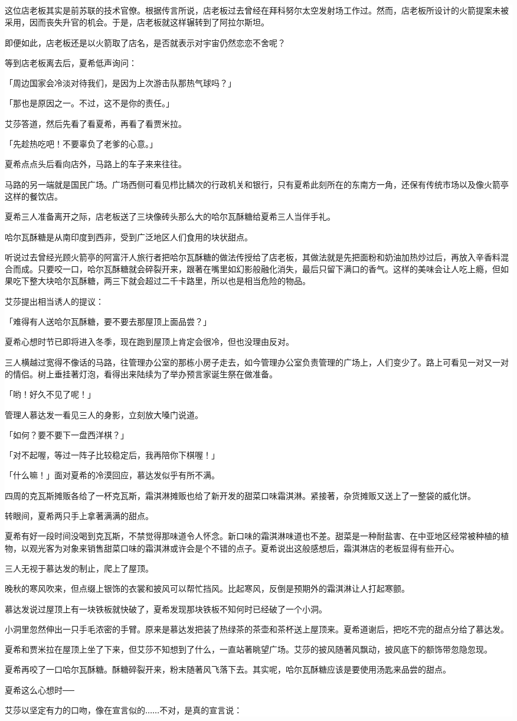这位店老板其实是前苏联的技术官僚。根据传言所说，店老板过去曾经在拜科努尔太空发射场工作过。然而，店老板所设计的火箭提案未被采用，因而丧失升官的机会。于是，店老板就这样辗转到了阿拉尔斯坦。

即便如此，店老板还是以火箭取了店名，是否就表示对宇宙仍然恋恋不舍呢？

等到店老板离去后，夏希低声询问：

「周边国家会冷淡对待我们，是因为上次游击队那热气球吗？」

「那也是原因之一。不过，这不是你的责任。」

艾莎答道，然后先看了看夏希，再看了看贾米拉。

「先趁热吃吧！不要辜负了老爹的心意。」

夏希点点头后看向店外，马路上的车子来来往往。

马路的另一端就是国民广场。广场西侧可看见栉比鳞次的行政机关和银行，只有夏希此刻所在的东南方一角，还保有传统市场以及像火箭亭这样的餐饮店。

夏希三人准备离开之际，店老板送了三块像砖头那么大的哈尔瓦酥糖给夏希三人当伴手礼。

哈尔瓦酥糖是从南印度到西非，受到广泛地区人们食用的块状甜点。

听说过去曾经光顾火箭亭的阿富汗人旅行者把哈尔瓦酥糖的做法传授给了店老板，其做法就是先把面粉和奶油加热炒过后，再放入辛香料混合而成。只要咬一口，哈尔瓦酥糖就会碎裂开来，跟著在嘴里如幻影般融化消失，最后只留下满口的香气。这样的美味会让人吃上瘾，但如果吃下整大块哈尔瓦酥糖，两三下就会超过二千卡路里，所以也是相当危险的物品。

艾莎提出相当诱人的提议：

「难得有人送哈尔瓦酥糖，要不要去那屋顶上面品尝？」

夏希心想时节已即将进入冬季，现在跑到屋顶上肯定会很冷，但也没理由反对。

三人横越过宽得不像话的马路，往管理办公室的那栋小房子走去，如今管理办公室负责管理的广场上，人们变少了。路上可看见一对又一对的情侣。树上垂挂著灯泡，看得出来陆续为了举办预言家诞生祭在做准备。

「哟！好久不见了呢！」

管理人慕达发一看见三人的身影，立刻放大嗓门说道。

「如何？要不要下一盘西洋棋？」

「对不起喔，等过一阵子比较稳定后，我再陪你下棋喔！」

「什么嘛！」面对夏希的冷漠回应，慕达发似乎有所不满。

四周的克瓦斯摊贩各给了一杯克瓦斯，霜淇淋摊贩也给了新开发的甜菜口味霜淇淋。紧接著，杂货摊贩又送上了一整袋的威化饼。

转眼间，夏希两只手上拿著满满的甜点。

夏希有好一段时间没喝到克瓦斯，不禁觉得那味道令人怀念。新口味的霜淇淋味道也不差。甜菜是一种耐盐害、在中亚地区经常被种植的植物，以观光客为对象来销售甜菜口味的霜淇淋或许会是个不错的点子。夏希说出这般感想后，霜淇淋店的老板显得有些开心。

三人无视于慕达发的制止，爬上了屋顶。

晚秋的寒风吹来，但点缀上银饰的衣裳和披风可以帮忙挡风。比起寒风，反倒是预期外的霜淇淋让人打起寒颤。

慕达发说过屋顶上有一块铁板就快破了，夏希发现那块铁板不知何时已经破了一个小洞。

小洞里忽然伸出一只手毛浓密的手臂。原来是慕达发把装了热绿茶的茶壶和茶杯送上屋顶来。夏希道谢后，把吃不完的甜点分给了慕达发。

夏希和贾米拉在屋顶上坐了下来，但艾莎不知想到了什么，一直站著眺望广场。艾莎的披风随著风飘动，披风底下的额饰带忽隐忽现。

夏希再咬了一口哈尔瓦酥糖。酥糖碎裂开来，粉末随著风飞落下去。其实呢，哈尔瓦酥糖应该是要使用汤匙来品尝的甜点。

夏希这么心想时──

艾莎以坚定有力的口吻，像在宣言似的……不对，是真的宣言说：

